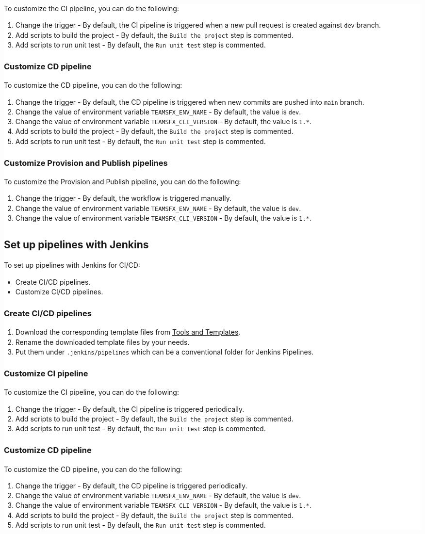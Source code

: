 To customize the CI pipeline, you can do the following:
1. Change the trigger - By default, the CI pipeline is triggered when a new pull request is created against `dev` branch.
1. Add scripts to build the project - By default, the `Build the project` step is commented.
1. Add scripts to run unit test - By default, the `Run unit test` step is commented.

### Customize CD pipeline

To customize the CD pipeline, you can do the following:
1. Change the trigger - By default, the CD pipeline is triggered when new commits are pushed into `main` branch.
1. Change the value of environment variable `TEAMSFX_ENV_NAME` - By default, the value is `dev`.
1. Change the value of environment variable `TEAMSFX_CLI_VERSION` - By default, the value is `1.*`.
1. Add scripts to build the project - By default, the `Build the project` step is commented.
1. Add scripts to run unit test - By default, the `Run unit test` step is commented.

### Customize Provision and Publish pipelines

To customize the Provision and Publish pipeline, you can do the following:

1. Change the trigger - By default, the workflow is triggered manually.
1. Change the value of environment variable `TEAMSFX_ENV_NAME` - By default, the value is `dev`.
1. Change the value of environment variable `TEAMSFX_CLI_VERSION` - By default, the value is `1.*`.

## Set up pipelines with Jenkins

To set up pipelines with Jenkins for CI/CD:

* Create CI/CD pipelines.
* Customize CI/CD pipelines.

### Create CI/CD pipelines

1. Download the corresponding template files from [Tools and Templates](https://github.com/OfficeDev/TeamsFx/wiki/How-to-automate-cicd-pipelines#tools-and-templates).
1. Rename the downloaded template files by your needs.
1. Put them under `.jenkins/pipelines` which can be a conventional folder for Jenkins Pipelines.

### Customize CI pipeline

To customize the CI pipeline, you can do the following:
1. Change the trigger - By default, the CI pipeline is triggered periodically.
1. Add scripts to build the project - By default, the `Build the project` step is commented.
1. Add scripts to run unit test - By default, the `Run unit test` step is commented.

### Customize CD pipeline

To customize the CD pipeline, you can do the following:
1. Change the trigger - By default, the CD pipeline is triggered periodically.
1. Change the value of environment variable `TEAMSFX_ENV_NAME` - By default, the value is `dev`.
1. Change the value of environment variable `TEAMSFX_CLI_VERSION` - By default, the value is `1.*`.
1. Add scripts to build the project - By default, the `Build the project` step is commented.
1. Add scripts to run unit test - By default, the `Run unit test` step is commented.
